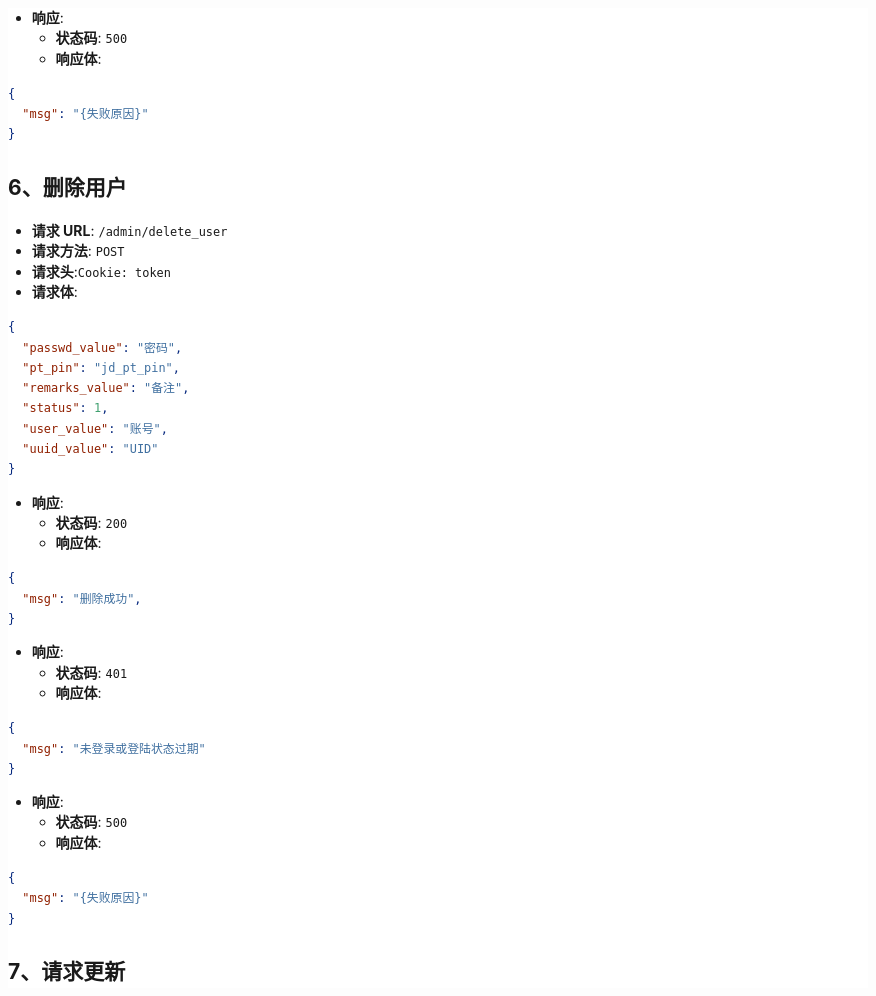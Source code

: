 - **响应**:
  - **状态码**: `500`
  - **响应体**:
```json
{
  "msg": "{失败原因}"
}
```

## 6、删除用户

- **请求 URL**: `/admin/delete_user`
- **请求方法**: `POST`
- **请求头**:`Cookie: token`
- **请求体**:
```json
{
  "passwd_value": "密码",
  "pt_pin": "jd_pt_pin",
  "remarks_value": "备注",
  "status": 1,
  "user_value": "账号",
  "uuid_value": "UID"
}
```

- **响应**:
  - **状态码**: `200`
  - **响应体**:
```json
{
  "msg": "删除成功",
}
```

- **响应**:
  - **状态码**: `401`
  - **响应体**:
```json
{
  "msg": "未登录或登陆状态过期"
}
```

- **响应**:
  - **状态码**: `500`
  - **响应体**:
```json
{
  "msg": "{失败原因}"
}
```


## 7、请求更新
